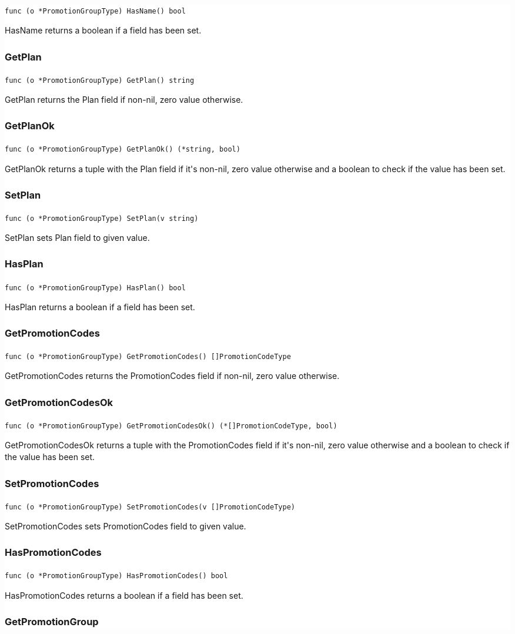 `func (o *PromotionGroupType) HasName() bool`

HasName returns a boolean if a field has been set.

### GetPlan

`func (o *PromotionGroupType) GetPlan() string`

GetPlan returns the Plan field if non-nil, zero value otherwise.

### GetPlanOk

`func (o *PromotionGroupType) GetPlanOk() (*string, bool)`

GetPlanOk returns a tuple with the Plan field if it's non-nil, zero value otherwise
and a boolean to check if the value has been set.

### SetPlan

`func (o *PromotionGroupType) SetPlan(v string)`

SetPlan sets Plan field to given value.

### HasPlan

`func (o *PromotionGroupType) HasPlan() bool`

HasPlan returns a boolean if a field has been set.

### GetPromotionCodes

`func (o *PromotionGroupType) GetPromotionCodes() []PromotionCodeType`

GetPromotionCodes returns the PromotionCodes field if non-nil, zero value otherwise.

### GetPromotionCodesOk

`func (o *PromotionGroupType) GetPromotionCodesOk() (*[]PromotionCodeType, bool)`

GetPromotionCodesOk returns a tuple with the PromotionCodes field if it's non-nil, zero value otherwise
and a boolean to check if the value has been set.

### SetPromotionCodes

`func (o *PromotionGroupType) SetPromotionCodes(v []PromotionCodeType)`

SetPromotionCodes sets PromotionCodes field to given value.

### HasPromotionCodes

`func (o *PromotionGroupType) HasPromotionCodes() bool`

HasPromotionCodes returns a boolean if a field has been set.

### GetPromotionGroup
